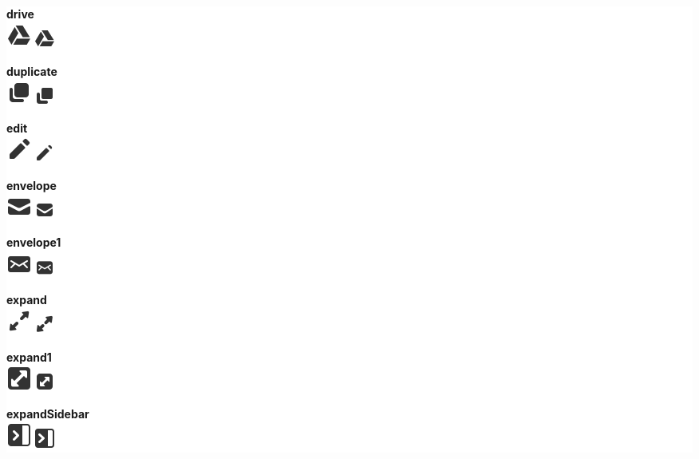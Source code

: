 **drive** <br/> ![drive](/packages/sdk/docs/icons/drive.svg)
![driveMicro](/packages/sdk/docs/icons/driveMicro.svg)

**duplicate** <br/> ![duplicate](/packages/sdk/docs/icons/duplicate.svg)
![duplicateMicro](/packages/sdk/docs/icons/duplicateMicro.svg)

**edit** <br/> ![edit](/packages/sdk/docs/icons/edit.svg)
![editMicro](/packages/sdk/docs/icons/editMicro.svg)

**envelope** <br/> ![envelope](/packages/sdk/docs/icons/envelope.svg)
![envelopeMicro](/packages/sdk/docs/icons/envelopeMicro.svg)

**envelope1** <br/> ![envelope1](/packages/sdk/docs/icons/envelope1.svg)
![envelope1Micro](/packages/sdk/docs/icons/envelope1Micro.svg)

**expand** <br/> ![expand](/packages/sdk/docs/icons/expand.svg)
![expandMicro](/packages/sdk/docs/icons/expandMicro.svg)

**expand1** <br/> ![expand1](/packages/sdk/docs/icons/expand1.svg)
![expand1Micro](/packages/sdk/docs/icons/expand1Micro.svg)

**expandSidebar** <br/> ![expandSidebar](/packages/sdk/docs/icons/expandSidebar.svg)
![expandSidebarMicro](/packages/sdk/docs/icons/expandSidebarMicro.svg)
